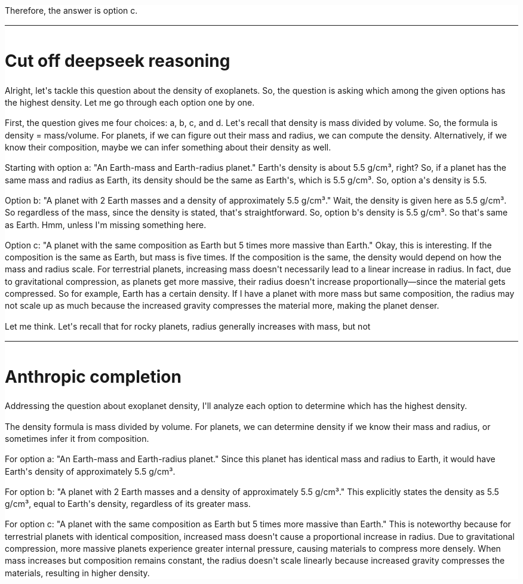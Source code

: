 Therefore, the answer is option c.

---

# Cut off deepseek reasoning

Alright, let's tackle this question about the density of exoplanets. So, the question is asking which among the given options has the highest density. Let me go through each option one by one.

First, the question gives me four choices: a, b, c, and d. Let's recall that density is mass divided by volume. So, the formula is density = mass/volume. For planets, if we can figure out their mass and radius, we can compute the density. Alternatively, if we know their composition, maybe we can infer something about their density as well.

Starting with option a: "An Earth-mass and Earth-radius planet." Earth's density is about 5.5 g/cm³, right? So, if a planet has the same mass and radius as Earth, its density should be the same as Earth's, which is 5.5 g/cm³. So, option a's density is 5.5.

Option b: "A planet with 2 Earth masses and a density of approximately 5.5 g/cm³." Wait, the density is given here as 5.5 g/cm³. So regardless of the mass, since the density is stated, that's straightforward. So, option b's density is 5.5 g/cm³. So that's same as Earth. Hmm, unless I'm missing something here.

Option c: "A planet with the same composition as Earth but 5 times more massive than Earth." Okay, this is interesting. If the composition is the same as Earth, but mass is five times. If the composition is the same, the density would depend on how the mass and radius scale. For terrestrial planets, increasing mass doesn't necessarily lead to a linear increase in radius. In fact, due to gravitational compression, as planets get more massive, their radius doesn't increase proportionally—since the material gets compressed. So for example, Earth has a certain density. If I have a planet with more mass but same composition, the radius may not scale up as much because the increased gravity compresses the material more, making the planet denser.

Let me think. Let's recall that for rocky planets, radius generally increases with mass, but not

---

# Anthropic completion

Addressing the question about exoplanet density, I'll analyze each option to determine which has the highest density.

The density formula is mass divided by volume. For planets, we can determine density if we know their mass and radius, or sometimes infer it from composition.

For option a: "An Earth-mass and Earth-radius planet." Since this planet has identical mass and radius to Earth, it would have Earth's density of approximately 5.5 g/cm³.

For option b: "A planet with 2 Earth masses and a density of approximately 5.5 g/cm³." This explicitly states the density as 5.5 g/cm³, equal to Earth's density, regardless of its greater mass.

For option c: "A planet with the same composition as Earth but 5 times more massive than Earth." This is noteworthy because for terrestrial planets with identical composition, increased mass doesn't cause a proportional increase in radius. Due to gravitational compression, more massive planets experience greater internal pressure, causing materials to compress more densely. When mass increases but composition remains constant, the radius doesn't scale linearly because increased gravity compresses the materials, resulting in higher density.
